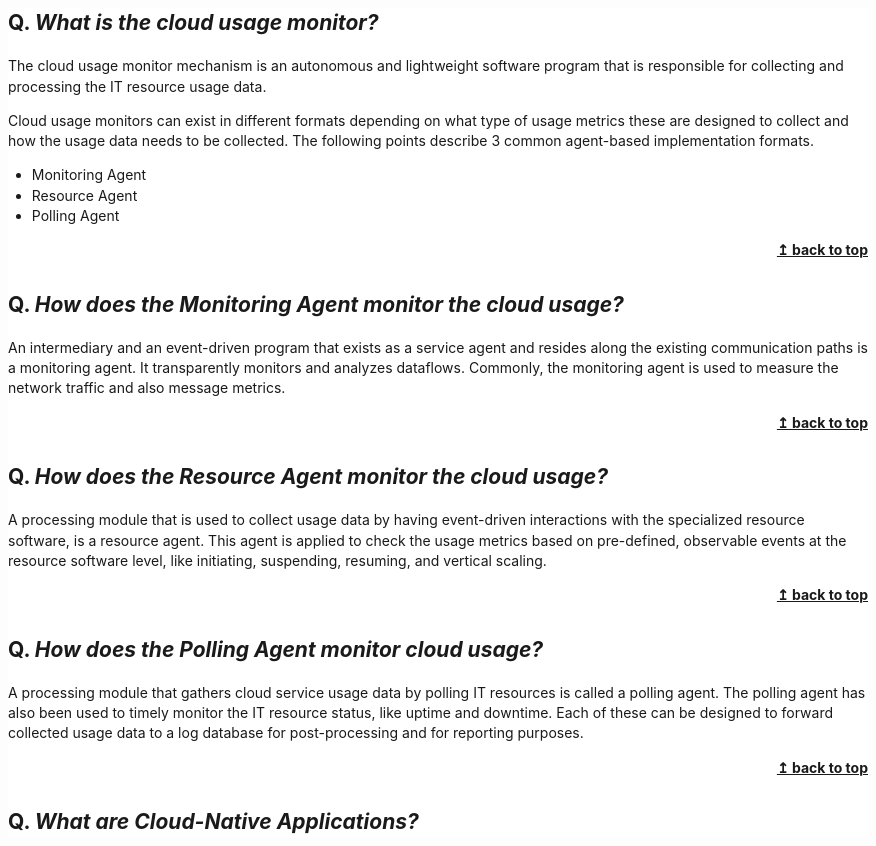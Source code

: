 ## Q. ***What is the cloud usage monitor?***

The cloud usage monitor mechanism is an autonomous and lightweight software program that is responsible for collecting and processing the IT resource usage data.

Cloud usage monitors can exist in different formats depending on what type of usage metrics these are designed to collect and how the usage data needs to be collected. The following points describe 3 common agent-based implementation formats.

* Monitoring Agent
* Resource Agent
* Polling Agent

<div align="right">
    <b><a href="#">↥ back to top</a></b>
</div>

## Q. ***How does the Monitoring Agent monitor the cloud usage?***

An intermediary and an event-driven program that exists as a service agent and resides along the existing communication paths is a monitoring agent.  It transparently monitors and analyzes dataflows. Commonly, the monitoring agent is used to measure the network traffic and also message metrics.

<div align="right">
    <b><a href="#">↥ back to top</a></b>
</div>

## Q. ***How does the Resource Agent monitor the cloud usage?***

A processing module that is used to collect usage data by having event-driven interactions with the specialized resource software, is a resource agent. This agent is applied to check the usage metrics based on pre-defined, observable events at the resource software level, like initiating, suspending, resuming, and vertical scaling.

<div align="right">
    <b><a href="#">↥ back to top</a></b>
</div>

## Q. ***How does the Polling Agent monitor cloud usage?***

A processing module that gathers cloud service usage data by polling IT resources is called a polling agent. The polling agent has also been used to timely monitor the IT resource status, like uptime and downtime.
Each of these can be designed to forward collected usage data to a log database for post-processing and for reporting purposes.

<div align="right">
    <b><a href="#">↥ back to top</a></b>
</div>

## Q. ***What are Cloud-Native Applications?***
